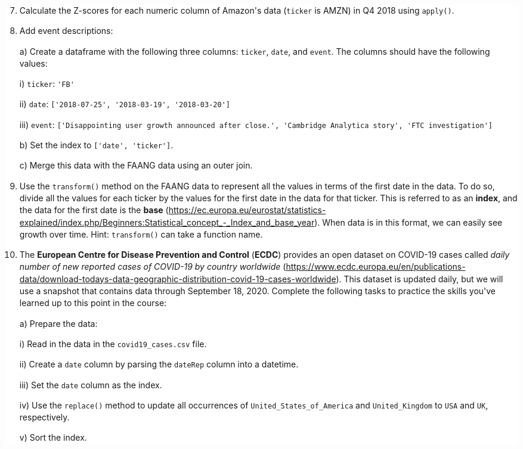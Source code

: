 7.  Calculate the Z-scores for each numeric column of Amazon\'s data
    (`ticker` is AMZN) in Q4 2018 using `apply()`.

8.  Add event descriptions:

    a\) Create a dataframe with the following three columns:
    `ticker`, `date`, and `event`. The
    columns should have the following values:

    i\) `ticker`: `'FB'`

    ii\) `date`:
    `['2018-07-25', '2018-03-19', '2018-03-20']`

    iii\) `event`:
    `['Disappointing user growth announced after close.', 'Cambridge Analytica story', 'FTC investigation']`

    b\) Set the index to `['date', 'ticker']`.

    c\) Merge this data with the FAANG data using an outer join.

9.  Use the `transform()` method on the FAANG data to
    represent all the values in terms of the first date in the data. To
    do so, divide all the values for each ticker by the values for the
    first date in the data for that ticker. This is referred to as an
    **index**, and the data for the first date is the **base**
    (<https://ec.europa.eu/eurostat/statistics-explained/index.php/Beginners:Statistical_concept_-_Index_and_base_year>).
    When data is in this format, we can easily see growth over time.
    Hint: `transform()` can take a function name.

10. The **European Centre for Disease Prevention and Control**
    (**ECDC**) provides an open dataset on COVID-19 cases called *daily
    number of new reported cases of COVID-19 by country worldwide*
    (<https://www.ecdc.europa.eu/en/publications-data/download-todays-data-geographic-distribution-covid-19-cases-worldwide>).
    This dataset is updated daily, but we will use a snapshot that
    contains data through September 18, 2020. Complete the following
    tasks to practice the skills you\'ve learned up to this point in the
    course:

    a\) Prepare the data:

    i\) Read in the data in the `covid19_cases.csv` file.

    ii\) Create a `date` column by parsing the
    `dateRep` column into a datetime.

    iii\) Set the `date` column as the index.

    iv\) Use the `replace()` method to update all occurrences
    of `United_States_of_America` and
    `United_Kingdom` to `USA` and `UK`,
    respectively.

    v\) Sort the index.
